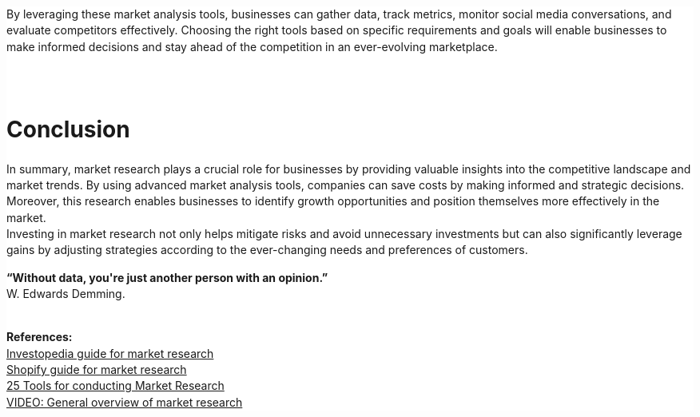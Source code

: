 By leveraging these market analysis tools, businesses can gather data, track metrics, monitor social media conversations, and evaluate competitors effectively. Choosing the right tools based on specific requirements and goals will enable businesses to make informed decisions and stay ahead of the competition in an ever-evolving marketplace. 

 &nbsp;  
 
# Conclusion 
In summary, market research plays a crucial role for businesses by providing valuable insights into the competitive landscape and market trends. By using advanced market analysis tools, companies can save costs by making informed and strategic decisions. Moreover, this research enables businesses to identify growth opportunities and position themselves more effectively in the market.  
Investing in market research not only helps mitigate risks and avoid unnecessary investments but can also significantly leverage gains by adjusting strategies according to the ever-changing needs and preferences of customers. 

**“Without data, you're just another person with an opinion.”**  
W. Edwards Demming. 

 &nbsp;  
**References:**  
[Investopedia guide for market research](https://www.investopedia.com/terms/m/market-research.asp)  
[Shopify guide for market research](https://www.shopify.com/blog/what-is-market-research)  
[25 Tools for conducting Market Research](https://blog.hubspot.com/marketing/market-research-tools-resources)  
[VIDEO: General overview of market research](https://www.youtube.com/watch?v=b-hDg7699S0&t=298s)   
